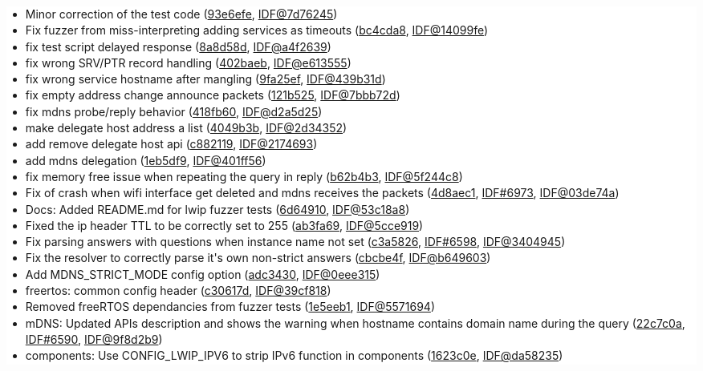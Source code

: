 - Minor correction of the test code ([93e6efe](https://github.com/espressif/esp-protocols/commit/93e6efe), [IDF@7d76245](https://github.com/espressif/esp-idf/commit/7d762451731cb305c3b090509827740f0195a496))
- Fix fuzzer from miss-interpreting adding services as timeouts ([bc4cda8](https://github.com/espressif/esp-protocols/commit/bc4cda8), [IDF@14099fe](https://github.com/espressif/esp-idf/commit/14099fe15efb1b0cde0a8370096c55bba62ff937))
- fix test script delayed response ([8a8d58d](https://github.com/espressif/esp-protocols/commit/8a8d58d), [IDF@a4f2639](https://github.com/espressif/esp-idf/commit/a4f263948c35c13340b6f4b59a649c5073787d5e))
- fix wrong SRV/PTR record handling ([402baeb](https://github.com/espressif/esp-protocols/commit/402baeb), [IDF@e613555](https://github.com/espressif/esp-idf/commit/e6135552d26480e39e11632437020535b1667b7a))
- fix wrong service hostname after mangling ([9fa25ef](https://github.com/espressif/esp-protocols/commit/9fa25ef), [IDF@439b31d](https://github.com/espressif/esp-idf/commit/439b31d065eddfdfb6eb4cf9c00454edfebc3d9b))
- fix empty address change announce packets ([121b525](https://github.com/espressif/esp-protocols/commit/121b525), [IDF@7bbb72d](https://github.com/espressif/esp-idf/commit/7bbb72d86540f04d37b0e2c4efb6dc66ee9c9ea0))
- fix mdns probe/reply behavior ([418fb60](https://github.com/espressif/esp-protocols/commit/418fb60), [IDF@d2a5d25](https://github.com/espressif/esp-idf/commit/d2a5d25984432d149ca31aea4a0d177f3509dd7b))
- make delegate host address a list ([4049b3b](https://github.com/espressif/esp-protocols/commit/4049b3b), [IDF@2d34352](https://github.com/espressif/esp-idf/commit/2d34352f3db0fa71366a838933a29138a90eb2af))
- add remove delegate host api ([c882119](https://github.com/espressif/esp-protocols/commit/c882119), [IDF@2174693](https://github.com/espressif/esp-idf/commit/2174693096b73ce93261611c44ecba647cd01859))
- add mdns delegation ([1eb5df9](https://github.com/espressif/esp-protocols/commit/1eb5df9), [IDF@401ff56](https://github.com/espressif/esp-idf/commit/401ff56cc1ad1d11284143a348cc0c0e4a363e98))
- fix memory free issue when repeating the query in reply ([b62b4b3](https://github.com/espressif/esp-protocols/commit/b62b4b3), [IDF@5f244c8](https://github.com/espressif/esp-idf/commit/5f244c86f29da46c17610563a245d1663a46b439))
- Fix of crash when wifi interface get deleted and mdns receives the packets ([4d8aec1](https://github.com/espressif/esp-protocols/commit/4d8aec1), [IDF#6973](https://github.com/espressif/esp-idf/issues/6973), [IDF@03de74a](https://github.com/espressif/esp-idf/commit/03de74a728d4b278f55e1fc30e0425483b806e80))
- Docs: Added README.md for lwip fuzzer tests ([6d64910](https://github.com/espressif/esp-protocols/commit/6d64910), [IDF@53c18a8](https://github.com/espressif/esp-idf/commit/53c18a85db104bb37ebeadec2faf5d42d764d0f9))
- Fixed the ip header TTL to be correctly set to 255 ([ab3fa69](https://github.com/espressif/esp-protocols/commit/ab3fa69), [IDF@5cce919](https://github.com/espressif/esp-idf/commit/5cce919cbef87f543bb9f5275b77b97b3b1ea67e))
- Fix parsing answers with questions when instance name not set ([c3a5826](https://github.com/espressif/esp-protocols/commit/c3a5826), [IDF#6598](https://github.com/espressif/esp-idf/issues/6598), [IDF@3404945](https://github.com/espressif/esp-idf/commit/34049454dfaf5132d9b258ef4d04921befc8997b))
- Fix the resolver to correctly parse it's own non-strict answers ([cbcbe4f](https://github.com/espressif/esp-protocols/commit/cbcbe4f), [IDF@b649603](https://github.com/espressif/esp-idf/commit/b649603a0d70ec804567f57752c3eddaed56198f))
- Add MDNS_STRICT_MODE config option ([adc3430](https://github.com/espressif/esp-protocols/commit/adc3430), [IDF@0eee315](https://github.com/espressif/esp-idf/commit/0eee31546dd4e6df0d1c1cc2740da0675dffb4bf))
- freertos: common config header ([c30617d](https://github.com/espressif/esp-protocols/commit/c30617d), [IDF@39cf818](https://github.com/espressif/esp-idf/commit/39cf818838b0259b3e00b3c198ad47b4add41939))
- Removed freeRTOS dependancies from fuzzer tests ([1e5eeb1](https://github.com/espressif/esp-protocols/commit/1e5eeb1), [IDF@5571694](https://github.com/espressif/esp-idf/commit/55716945a9908e057743d69e1d59399df03e49bd))
- mDNS: Updated APIs description and shows the warning when hostname contains domain name during the query ([22c7c0a](https://github.com/espressif/esp-protocols/commit/22c7c0a), [IDF#6590](https://github.com/espressif/esp-idf/issues/6590), [IDF@9f8d2b9](https://github.com/espressif/esp-idf/commit/9f8d2b944d2b3736a012e0dff1a8459b6941d295))
- components: Use CONFIG_LWIP_IPV6 to strip IPv6 function in components ([1623c0e](https://github.com/espressif/esp-protocols/commit/1623c0e), [IDF@da58235](https://github.com/espressif/esp-idf/commit/da58235a0ee262ff552c5f1155d531b5c31e8de6))